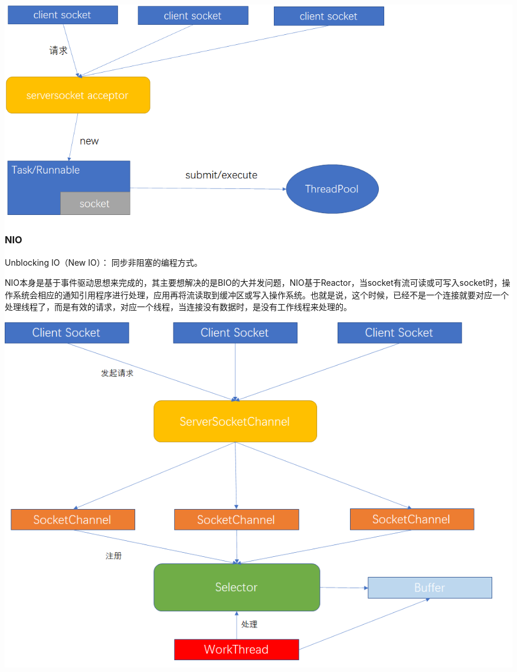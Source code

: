 <img src="/img/netty/BIO-02.png" alt="BIO-02" style="zoom:77%;" />

### NIO

Unblocking IO（New IO）： 同步非阻塞的编程方式。

NIO本身是基于事件驱动思想来完成的，其主要想解决的是BIO的大并发问题，NIO基于Reactor，当socket有流可读或可写入socket时，操作系统会相应的通知引用程序进行处理，应用再将流读取到缓冲区或写入操作系统。也就是说，这个时候，已经不是一个连接就要对应一个处理线程了，而是有效的请求，对应一个线程，当连接没有数据时，是没有工作线程来处理的。

<img src="/img/netty/NIO.png" alt="NIO" style="zoom:87%;" />
